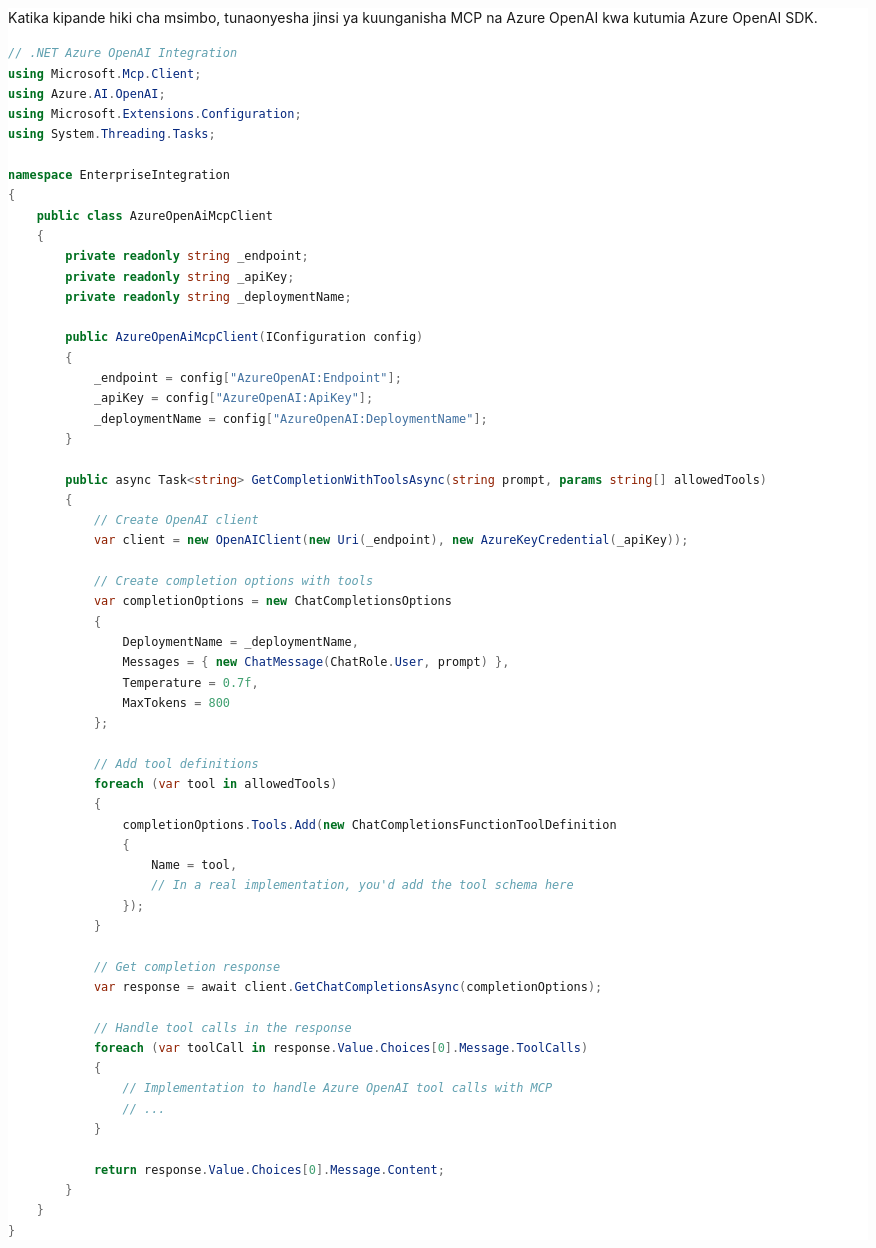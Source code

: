 Katika kipande hiki cha msimbo, tunaonyesha jinsi ya kuunganisha MCP na Azure OpenAI kwa kutumia Azure OpenAI SDK.

```csharp
// .NET Azure OpenAI Integration
using Microsoft.Mcp.Client;
using Azure.AI.OpenAI;
using Microsoft.Extensions.Configuration;
using System.Threading.Tasks;

namespace EnterpriseIntegration
{
    public class AzureOpenAiMcpClient
    {
        private readonly string _endpoint;
        private readonly string _apiKey;
        private readonly string _deploymentName;
        
        public AzureOpenAiMcpClient(IConfiguration config)
        {
            _endpoint = config["AzureOpenAI:Endpoint"];
            _apiKey = config["AzureOpenAI:ApiKey"];
            _deploymentName = config["AzureOpenAI:DeploymentName"];
        }
        
        public async Task<string> GetCompletionWithToolsAsync(string prompt, params string[] allowedTools)
        {
            // Create OpenAI client
            var client = new OpenAIClient(new Uri(_endpoint), new AzureKeyCredential(_apiKey));
            
            // Create completion options with tools
            var completionOptions = new ChatCompletionsOptions
            {
                DeploymentName = _deploymentName,
                Messages = { new ChatMessage(ChatRole.User, prompt) },
                Temperature = 0.7f,
                MaxTokens = 800
            };
            
            // Add tool definitions
            foreach (var tool in allowedTools)
            {
                completionOptions.Tools.Add(new ChatCompletionsFunctionToolDefinition
                {
                    Name = tool,
                    // In a real implementation, you'd add the tool schema here
                });
            }
            
            // Get completion response
            var response = await client.GetChatCompletionsAsync(completionOptions);
            
            // Handle tool calls in the response
            foreach (var toolCall in response.Value.Choices[0].Message.ToolCalls)
            {
                // Implementation to handle Azure OpenAI tool calls with MCP
                // ...
            }
            
            return response.Value.Choices[0].Message.Content;
        }
    }
}
```